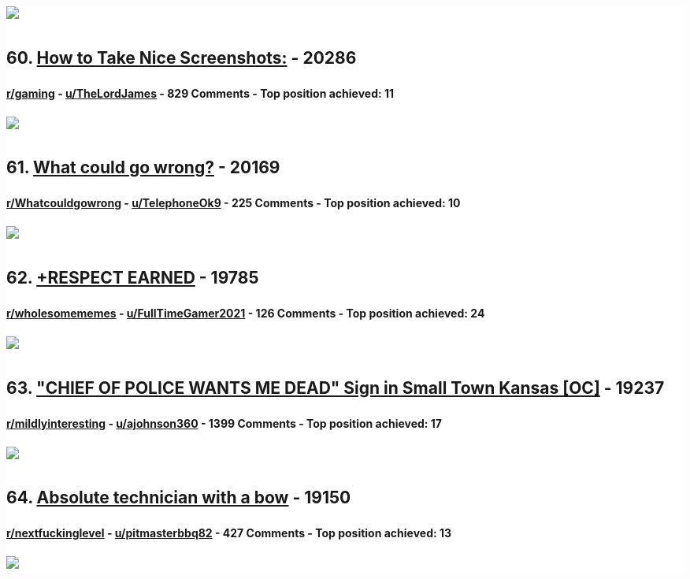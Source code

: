 <a href="https://i.redd.it/bxn1td0pg4pa1.jpg"><img src="https://a.thumbs.redditmedia.com/zoCgKBGuxqZs5iqxRzhMkXfoXMltA0Fl3ZhmF_8ek34.jpg"></img></a>

## 60. [How to Take Nice Screenshots:](http://reddit.com/r/gaming/comments/11xitnd/how_to_take_nice_screenshots/) - 20286
#### [r/gaming](http://reddit.com/r/gaming) - [u/TheLordJames](http://reddit.com/u/TheLordJames) - 829 Comments - Top position achieved: 11

<a href="https://i.redd.it/ok8874sft3pa1.jpg"><img src="https://b.thumbs.redditmedia.com/zTLzVgT73KENybGiwSGmQIdUR6zlgrwRcL3iI-LxuTQ.jpg"></img></a>

## 61. [What could go wrong?](http://reddit.com/r/Whatcouldgowrong/comments/11xku7v/what_could_go_wrong/) - 20169
#### [r/Whatcouldgowrong](http://reddit.com/r/Whatcouldgowrong) - [u/TelephoneOk9](http://reddit.com/u/TelephoneOk9) - 225 Comments - Top position achieved: 10

<a href="https://i.imgur.com/mKaCSd1.gifv"><img src="https://b.thumbs.redditmedia.com/qtPUmK83yNbIHeGlGF1OGB1q6G2jbAdXTak2ComdAnY.jpg"></img></a>

## 62. [+RESPECT EARNED](http://reddit.com/r/wholesomememes/comments/11xfio3/respect_earned/) - 19785
#### [r/wholesomememes](http://reddit.com/r/wholesomememes) - [u/FullTimeGamer2021](http://reddit.com/u/FullTimeGamer2021) - 126 Comments - Top position achieved: 24

<a href="https://i.redd.it/mmvj5g5x63pa1.png"><img src="https://b.thumbs.redditmedia.com/ylMnhEl2zkv6y5R6M-ghW-crUrRgGpEtLcYXBst2Fnk.jpg"></img></a>

## 63. ["CHIEF OF POLICE WANTS ME DEAD" Sign in Small Town Kansas [OC]](http://reddit.com/r/mildlyinteresting/comments/11xlulw/chief_of_police_wants_me_dead_sign_in_small_town/) - 19237
#### [r/mildlyinteresting](http://reddit.com/r/mildlyinteresting) - [u/ajohnson360](http://reddit.com/u/ajohnson360) - 1399 Comments - Top position achieved: 17

<a href="https://i.imgur.com/sn4TZS5.jpg"><img src="https://a.thumbs.redditmedia.com/02fCUyrRoivF3KLRbKUerbG4PTD2ZoO9vgWUp64iRV4.jpg"></img></a>

## 64. [Absolute technician with a bow](http://reddit.com/r/nextfuckinglevel/comments/11x1pne/absolute_technician_with_a_bow/) - 19150
#### [r/nextfuckinglevel](http://reddit.com/r/nextfuckinglevel) - [u/pitmasterbbq82](http://reddit.com/u/pitmasterbbq82) - 427 Comments - Top position achieved: 13

<a href="https://v.redd.it/b2wkyi00ozoa1"><img src="https://b.thumbs.redditmedia.com/fe6ooybbU90rnJDHsa5UqTaPjteRIR0ItYRyCgCt88A.jpg"></img></a>
